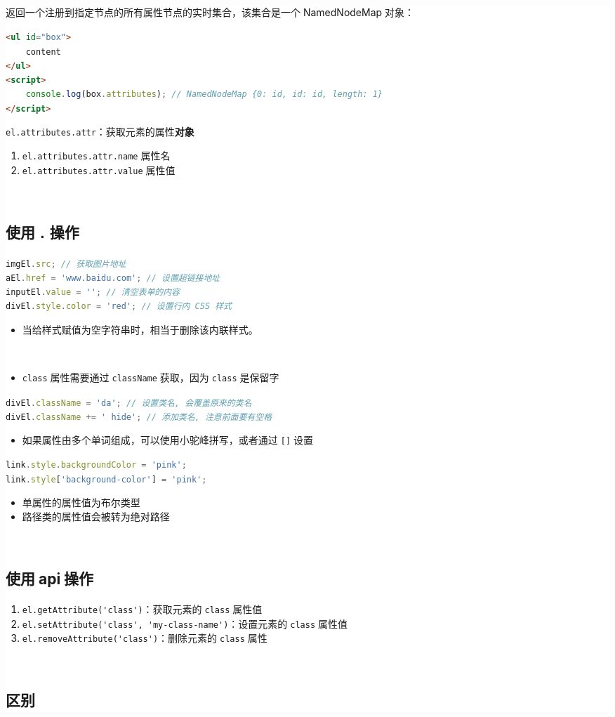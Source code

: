 返回一个注册到指定节点的所有属性节点的实时集合，该集合是一个 NamedNodeMap 对象：

```html
<ul id="box">
    content
</ul>
<script>
    console.log(box.attributes); // NamedNodeMap {0: id, id: id, length: 1}
</script>
```

`el.attributes.attr`：获取元素的属性**对象**

1.  `el.attributes.attr.name` 属性名
2.  `el.attributes.attr.value` 属性值

<br>

## 使用 `.` 操作

```javascript
imgEl.src; // 获取图片地址
aEl.href = 'www.baidu.com'; // 设置超链接地址
inputEl.value = ''; // 清空表单的内容
divEl.style.color = 'red'; // 设置行内 CSS 样式
```

-   当给样式赋值为空字符串时，相当于删除该内联样式。

<br>

-   `class` 属性需要通过 `className` 获取，因为 `class` 是保留字

```javascript
divEl.className = 'da'; // 设置类名, 会覆盖原来的类名
divEl.className += ' hide'; // 添加类名, 注意前面要有空格
```

-   如果属性由多个单词组成，可以使用小驼峰拼写，或者通过 `[]` 设置

```javascript
link.style.backgroundColor = 'pink';
link.style['background-color'] = 'pink';
```

-   单属性的属性值为布尔类型
-   路径类的属性值会被转为绝对路径

<br>

## 使用 api 操作

1.  `el.getAttribute('class')`：获取元素的 `class` 属性值
2.  `el.setAttribute('class', 'my-class-name')`：设置元素的 `class` 属性值
3.  `el.removeAttribute('class')`：删除元素的 `class` 属性

<br>

## 区别
